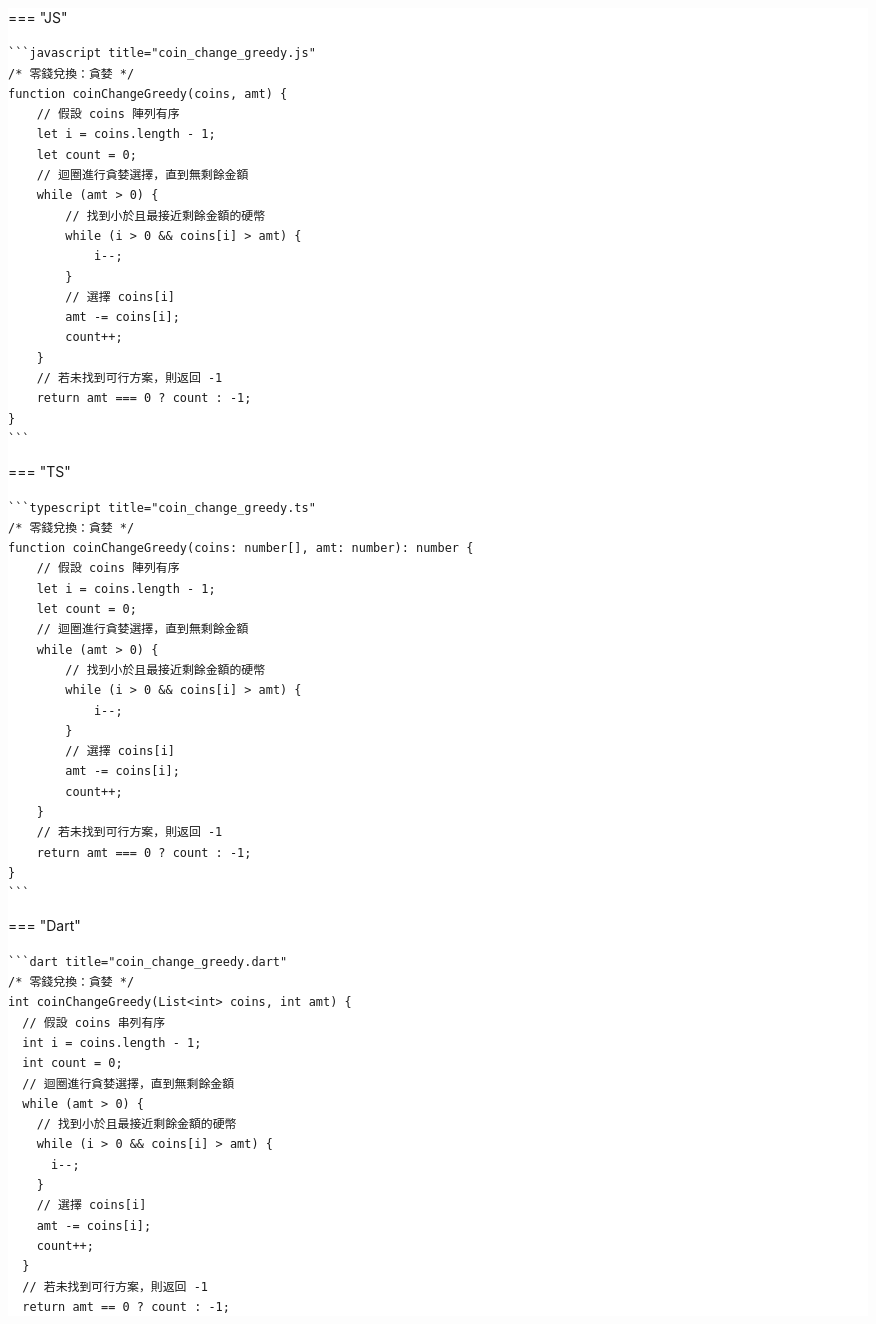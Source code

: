 === "JS"

    ```javascript title="coin_change_greedy.js"
    /* 零錢兌換：貪婪 */
    function coinChangeGreedy(coins, amt) {
        // 假設 coins 陣列有序
        let i = coins.length - 1;
        let count = 0;
        // 迴圈進行貪婪選擇，直到無剩餘金額
        while (amt > 0) {
            // 找到小於且最接近剩餘金額的硬幣
            while (i > 0 && coins[i] > amt) {
                i--;
            }
            // 選擇 coins[i]
            amt -= coins[i];
            count++;
        }
        // 若未找到可行方案，則返回 -1
        return amt === 0 ? count : -1;
    }
    ```

=== "TS"

    ```typescript title="coin_change_greedy.ts"
    /* 零錢兌換：貪婪 */
    function coinChangeGreedy(coins: number[], amt: number): number {
        // 假設 coins 陣列有序
        let i = coins.length - 1;
        let count = 0;
        // 迴圈進行貪婪選擇，直到無剩餘金額
        while (amt > 0) {
            // 找到小於且最接近剩餘金額的硬幣
            while (i > 0 && coins[i] > amt) {
                i--;
            }
            // 選擇 coins[i]
            amt -= coins[i];
            count++;
        }
        // 若未找到可行方案，則返回 -1
        return amt === 0 ? count : -1;
    }
    ```

=== "Dart"

    ```dart title="coin_change_greedy.dart"
    /* 零錢兌換：貪婪 */
    int coinChangeGreedy(List<int> coins, int amt) {
      // 假設 coins 串列有序
      int i = coins.length - 1;
      int count = 0;
      // 迴圈進行貪婪選擇，直到無剩餘金額
      while (amt > 0) {
        // 找到小於且最接近剩餘金額的硬幣
        while (i > 0 && coins[i] > amt) {
          i--;
        }
        // 選擇 coins[i]
        amt -= coins[i];
        count++;
      }
      // 若未找到可行方案，則返回 -1
      return amt == 0 ? count : -1;